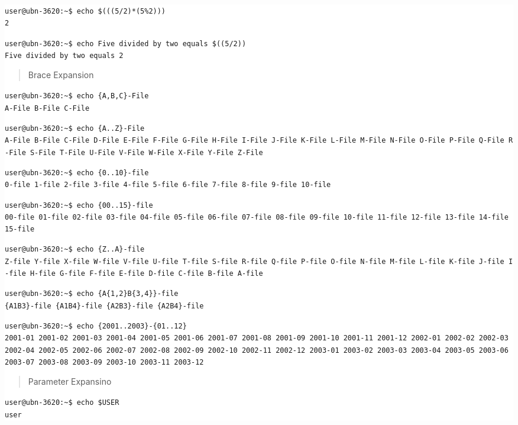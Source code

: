 
```
user@ubn-3620:~$ echo $(((5/2)*(5%2)))
2
```

```
user@ubn-3620:~$ echo Five divided by two equals $((5/2))
Five divided by two equals 2
```


> Brace Expansion

```
user@ubn-3620:~$ echo {A,B,C}-File
A-File B-File C-File
```

```
user@ubn-3620:~$ echo {A..Z}-File
A-File B-File C-File D-File E-File F-File G-File H-File I-File J-File K-File L-File M-File N-File O-File P-File Q-File R-File S-File T-File U-File V-File W-File X-File Y-File Z-File
```

```
user@ubn-3620:~$ echo {0..10}-file
0-file 1-file 2-file 3-file 4-file 5-file 6-file 7-file 8-file 9-file 10-file
```

```
user@ubn-3620:~$ echo {00..15}-file
00-file 01-file 02-file 03-file 04-file 05-file 06-file 07-file 08-file 09-file 10-file 11-file 12-file 13-file 14-file 15-file
```

```
user@ubn-3620:~$ echo {Z..A}-file
Z-file Y-file X-file W-file V-file U-file T-file S-file R-file Q-file P-file O-file N-file M-file L-file K-file J-file I-file H-file G-file F-file E-file D-file C-file B-file A-file
```

```
user@ubn-3620:~$ echo {A{1,2}B{3,4}}-file
{A1B3}-file {A1B4}-file {A2B3}-file {A2B4}-file
```

```
user@ubn-3620:~$ echo {2001..2003}-{01..12}
2001-01 2001-02 2001-03 2001-04 2001-05 2001-06 2001-07 2001-08 2001-09 2001-10 2001-11 2001-12 2002-01 2002-02 2002-03 2002-04 2002-05 2002-06 2002-07 2002-08 2002-09 2002-10 2002-11 2002-12 2003-01 2003-02 2003-03 2003-04 2003-05 2003-06 2003-07 2003-08 2003-09 2003-10 2003-11 2003-12
```

> Parameter Expansino

```
user@ubn-3620:~$ echo $USER
user
```
